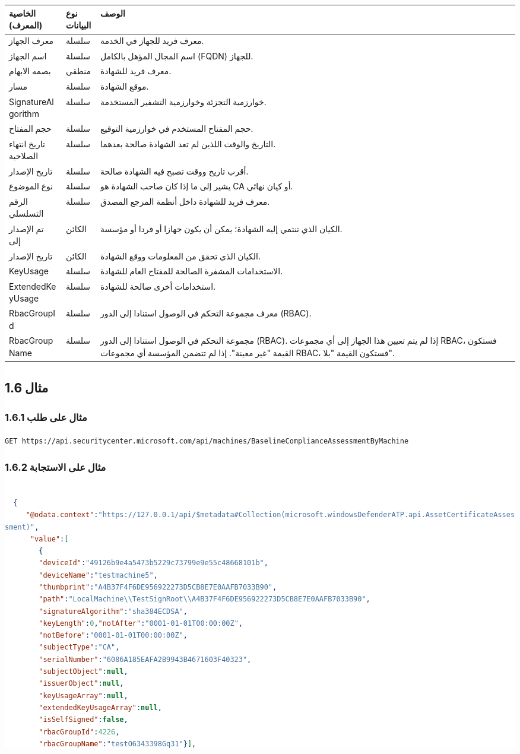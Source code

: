 الخاصية (المعرف)|نوع البيانات|الوصف
:---|:---|:---
|معرف الجهاز|سلسلة|معرف فريد للجهاز في الخدمة.
|اسم الجهاز|سلسلة|اسم المجال المؤهل بالكامل (FQDN) للجهاز.
|بصمه الابهام|منطقي|معرف فريد للشهادة.
|مسار|سلسلة|موقع الشهادة.
|SignatureAlgorithm|سلسلة|خوارزمية التجزئة وخوارزمية التشفير المستخدمة.
|حجم المفتاح|سلسلة|حجم المفتاح المستخدم في خوارزمية التوقيع.
|تاريخ انتهاء الصلاحية|سلسلة|التاريخ والوقت اللذين لم تعد الشهادة صالحة بعدهما.
|تاريخ الإصدار|سلسلة|أقرب تاريخ ووقت تصبح فيه الشهادة صالحة.
|نوع الموضوع|سلسلة|يشير إلى ما إذا كان صاحب الشهادة هو CA أو كيان نهائي.
|الرقم التسلسلي|سلسلة|معرف فريد للشهادة داخل أنظمة المرجع المصدق.
|تم الإصدار إلى|الكائن|الكيان الذي تنتمي إليه الشهادة؛ يمكن أن يكون جهازا أو فردا أو مؤسسة.
|تاريخ الإصدار|الكائن|الكيان الذي تحقق من المعلومات ووقع الشهادة.
|KeyUsage|سلسلة|الاستخدامات المشفرة الصالحة للمفتاح العام للشهادة.
|ExtendedKeyUsage|سلسلة|استخدامات أخرى صالحة للشهادة.
|RbacGroupId|سلسلة|معرف مجموعة التحكم في الوصول استنادا إلى الدور (RBAC).
|RbacGroupName|سلسلة|مجموعة التحكم في الوصول استنادا إلى الدور (RBAC). إذا لم يتم تعيين هذا الجهاز إلى أي مجموعات RBAC، فستكون القيمة "غير معينة". إذا لم تتضمن المؤسسة أي مجموعات RBAC، فستكون القيمة "بلا".

## <a name="16-example"></a>مثال 1.6

### <a name="161-request-example"></a>مثال على طلب 1.6.1

```http
GET https://api.securitycenter.microsoft.com/api/machines/BaselineComplianceAssessmentByMachine
```

### <a name="162-response-example"></a>مثال على الاستجابة 1.6.2

```json

  {
     "@odata.context":"https://127.0.0.1/api/$metadata#Collection(microsoft.windowsDefenderATP.api.AssetCertificateAssessment)",
      "value":[
        {
        "deviceId":"49126b9e4a5473b5229c73799e9e55c48668101b",
        "deviceName":"testmachine5",
        "thumbprint":"A4B37F4F6DE956922273D5CB8E7E0AAFB7033B90",
        "path":"LocalMachine\\TestSignRoot\\A4B37F4F6DE956922273D5CB8E7E0AAFB7033B90",
        "signatureAlgorithm":"sha384ECDSA",
        "keyLength":0,"notAfter":"0001-01-01T00:00:00Z",
        "notBefore":"0001-01-01T00:00:00Z",
        "subjectType":"CA",
        "serialNumber":"6086A185EAFA2B9943B4671603F40323",
        "subjectObject":null,
        "issuerObject":null,
        "keyUsageArray":null,
        "extendedKeyUsageArray":null,
        "isSelfSigned":false,
        "rbacGroupId":4226,
        "rbacGroupName":"testO6343398Gq31"}],
```